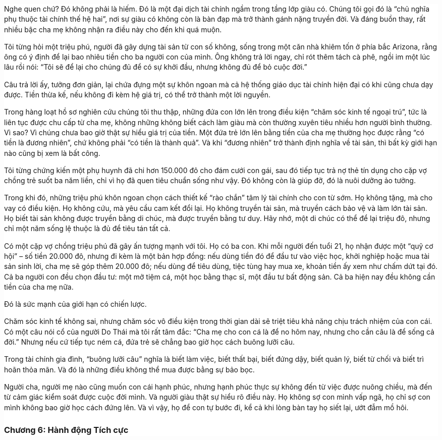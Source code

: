 Nghe quen chứ? Đó không phải là hiếm. Đó là một đại dịch tài chính ngầm trong tầng lớp giàu có. Chúng tôi gọi đó là “chủ nghĩa phụ thuộc tài chính thế hệ hai”, nơi sự giàu có không còn là bàn đạp mà trở thành gánh nặng truyền đời. Và đáng buồn thay, rất nhiều bậc cha mẹ không nhận ra điều này cho đến khi quá muộn.

Tôi từng hỏi một triệu phú, người đã gây dựng tài sản từ con số không, sống trong một căn nhà khiêm tốn ở phía bắc Arizona, rằng ông có ý định để lại bao nhiêu tiền cho ba người con của mình. Ông không trả lời ngay, chỉ rót thêm tách cà phê, ngồi im một lúc lâu rồi nói: “Tôi sẽ để lại cho chúng đủ để có sự khởi đầu, nhưng không đủ để bỏ cuộc đời.”

Câu trả lời ấy, tưởng đơn giản, lại chứa đựng một sự khôn ngoan mà cả hệ thống giáo dục tài chính hiện đại có khi cũng chưa dạy được. Tiền thừa kế, nếu không đi kèm hệ giá trị, có thể trở thành một lời nguyền.

Trong hàng loạt hồ sơ nghiên cứu chúng tôi thu thập, những đứa con lớn lên trong điều kiện “chăm sóc kinh tế ngoại trú”, tức là liên tục được chu cấp từ cha mẹ, không những không biết cách làm giàu mà còn thường xuyên tiêu nhiều hơn người bình thường. Vì sao? Vì chúng chưa bao giờ thật sự hiểu giá trị của tiền. Một đứa trẻ lớn lên bằng tiền của cha mẹ thường học được rằng “có tiền là đương nhiên”, chứ không phải “có tiền là thành quả”. Và khi “đương nhiên” trở thành định nghĩa về tài sản, thì bất kỳ giới hạn nào cũng bị xem là bất công.

Tôi từng chứng kiến một phụ huynh đã chi hơn 150.000 đô cho đám cưới con gái, sau đó tiếp tục trả nợ thẻ tín dụng cho cặp vợ chồng trẻ suốt ba năm liền, chỉ vì họ đã quen tiêu chuẩn sống như vậy. Đó không còn là giúp đỡ, đó là nuôi dưỡng ảo tưởng.

Trong khi đó, những triệu phú khôn ngoan chọn cách thiết kế “rào chắn” tâm lý tài chính cho con từ sớm. Họ không tặng, mà cho vay có điều kiện. Họ không cứu, mà yêu cầu cam kết đổi lại. Họ không truyền tài sản, mà truyền cách bảo vệ và làm lớn tài sản. Họ biết tài sản không được truyền bằng di chúc, mà được truyền bằng tư duy. Hãy nhớ, một di chúc có thể để lại triệu đô, nhưng chỉ một năm sống lệ thuộc là đủ để tiêu tán tất cả.

Có một cặp vợ chồng triệu phú đã gây ấn tượng mạnh với tôi. Họ có ba con. Khi mỗi người đến tuổi 21, họ nhận được một “quỹ cơ hội” – số tiền 20.000 đô, nhưng đi kèm là một bản hợp đồng: nếu dùng tiền đó để đầu tư vào việc học, khởi nghiệp hoặc mua tài sản sinh lời, cha mẹ sẽ góp thêm 20.000 đô; nếu dùng để tiêu dùng, tiệc tùng hay mua xe, khoản tiền ấy xem như chấm dứt tại đó. Cả ba người con đều chọn đầu tư: một mở tiệm cá, một học bằng thạc sĩ, một đầu tư bất động sản. Cả ba hiện nay đều không cần tiền của cha mẹ nữa.

Đó là sức mạnh của giới hạn có chiến lược.

Chăm sóc kinh tế không sai, nhưng chăm sóc vô điều kiện trong thời gian dài sẽ triệt tiêu khả năng chịu trách nhiệm của con cái. Có một câu nói cổ của người Do Thái mà tôi rất tâm đắc: “Cha mẹ cho con cá là để no hôm nay, nhưng cho cần câu là để sống cả đời.” Nhưng nếu cứ tiếp tục ném cá, đứa trẻ sẽ chẳng bao giờ học cách buông lưỡi câu.

Trong tài chính gia đình, “buông lưỡi câu” nghĩa là biết làm việc, biết thất bại, biết đứng dậy, biết quản lý, biết từ chối và biết trì hoãn thỏa mãn. Và đó là những điều không thể mua được bằng sự bảo bọc.

Người cha, người mẹ nào cũng muốn con cái hạnh phúc, nhưng hạnh phúc thực sự không đến từ việc được nuông chiều, mà đến từ cảm giác kiểm soát được cuộc đời mình. Và người giàu thật sự hiểu rõ điều này. Họ không sợ con mình vấp ngã, họ chỉ sợ con mình không bao giờ học cách đứng lên. Và vì vậy, họ để con tự bước đi, kể cả khi lòng bàn tay họ siết lại, ướt đẫm mồ hôi.

### **Chương 6: Hành động Tích cực**
